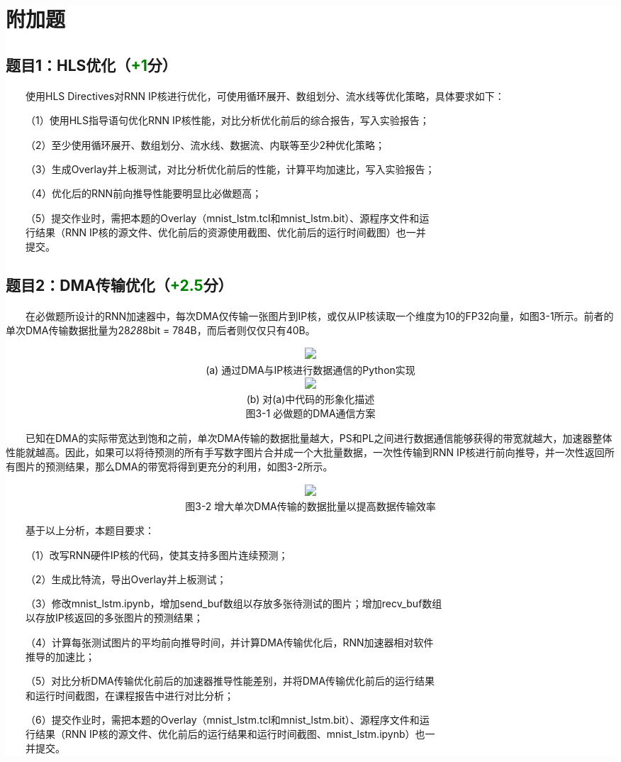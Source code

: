 # 附加题

## 题目1：HLS优化（<font color=green>**+1**</font>分）

&emsp;&emsp;使用HLS Directives对RNN IP核进行优化，可使用循环展开、数组划分、流水线等优化策略，具体要求如下：

&emsp;&emsp;（1）使用HLS指导语句优化RNN IP核性能，对比分析优化前后的综合报告，写入实验报告；

&emsp;&emsp;（2）至少使用循环展开、数组划分、流水线、数据流、内联等至少2种优化策略；

&emsp;&emsp;（3）生成Overlay并上板测试，对比分析优化前后的性能，计算平均加速比，写入实验报告；

&emsp;&emsp;（4）优化后的RNN前向推导性能要明显比必做题高；

&emsp;&emsp;（5）提交作业时，需把本题的Overlay（mnist_lstm.tcl和mnist_lstm.bit）、源程序文件和运  
&emsp;&emsp;行结果（RNN IP核的源文件、优化前后的资源使用截图、优化前后的运行时间截图）也一并  
&emsp;&emsp;提交。

## 题目2：DMA传输优化（<font color=green>**+2.5**</font>分）

&emsp;&emsp;在必做题所设计的RNN加速器中，每次DMA仅传输一张图片到IP核，或仅从IP核读取一个维度为10的FP32向量，如图3-1所示。前者的单次DMA传输数据批量为28*28*8bit = 784B，而后者则仅仅只有40B。

<center><img src="../assets/3-1a.png" width = 650></center>
<center>(a) 通过DMA与IP核进行数据通信的Python实现</center>
<center><img src="../assets/3-1b.png" width = 300></center>
<center>(b) 对(a)中代码的形象化描述</center>
<center>图3-1 必做题的DMA通信方案</center>

&emsp;&emsp;已知在DMA的实际带宽达到饱和之前，单次DMA传输的数据批量越大，PS和PL之间进行数据通信能够获得的带宽就越大，加速器整体性能就越高。因此，如果可以将待预测的所有手写数字图片合并成一个大批量数据，一次性传输到RNN IP核进行前向推导，并一次性返回所有图片的预测结果，那么DMA的带宽将得到更充分的利用，如图3-2所示。

<center><img src="../assets/3-2.png" width = 460></center>
<center>图3-2 增大单次DMA传输的数据批量以提高数据传输效率</center>

&emsp;&emsp;基于以上分析，本题目要求：

&emsp;&emsp;（1）改写RNN硬件IP核的代码，使其支持多图片连续预测；

&emsp;&emsp;（2）生成比特流，导出Overlay并上板测试；

&emsp;&emsp;（3）修改mnist_lstm.ipynb，增加send_buf数组以存放多张待测试的图片；增加recv_buf数组  
&emsp;&emsp;以存放IP核返回的多张图片的预测结果；

&emsp;&emsp;（4）计算每张测试图片的平均前向推导时间，并计算DMA传输优化后，RNN加速器相对软件  
&emsp;&emsp;推导的加速比；

&emsp;&emsp;（5）对比分析DMA传输优化前后的加速器推导性能差别，并将DMA传输优化前后的运行结果  
&emsp;&emsp;和运行时间截图，在课程报告中进行对比分析；

&emsp;&emsp;（6）提交作业时，需把本题的Overlay（mnist_lstm.tcl和mnist_lstm.bit）、源程序文件和运  
&emsp;&emsp;行结果（RNN IP核的源文件、优化前后的运行结果和运行时间截图、mnist_lstm.ipynb）也一  
&emsp;&emsp;并提交。
